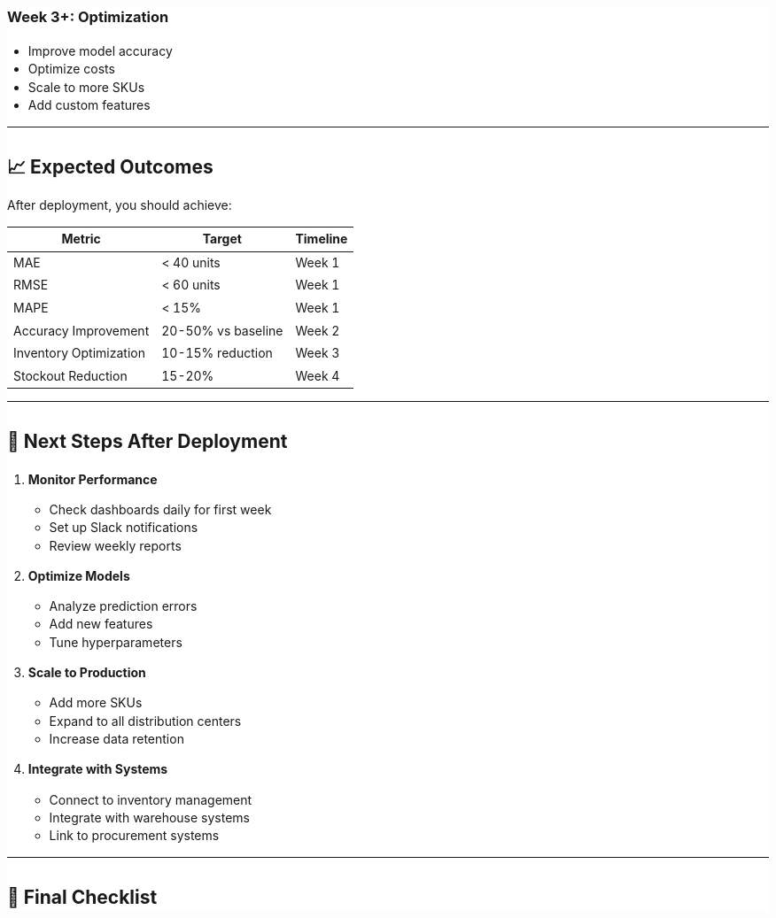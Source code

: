 ### Week 3+: Optimization
- Improve model accuracy
- Optimize costs
- Scale to more SKUs
- Add custom features

---

## 📈 Expected Outcomes

After deployment, you should achieve:

| Metric | Target | Timeline |
|--------|--------|----------|
| MAE | < 40 units | Week 1 |
| RMSE | < 60 units | Week 1 |
| MAPE | < 15% | Week 1 |
| Accuracy Improvement | 20-50% vs baseline | Week 2 |
| Inventory Optimization | 10-15% reduction | Week 3 |
| Stockout Reduction | 15-20% | Week 4 |

---

## 🚀 Next Steps After Deployment

1. **Monitor Performance**
   - Check dashboards daily for first week
   - Set up Slack notifications
   - Review weekly reports

2. **Optimize Models**
   - Analyze prediction errors
   - Add new features
   - Tune hyperparameters

3. **Scale to Production**
   - Add more SKUs
   - Expand to all distribution centers
   - Increase data retention

4. **Integrate with Systems**
   - Connect to inventory management
   - Integrate with warehouse systems
   - Link to procurement systems

---

## 📝 Final Checklist
